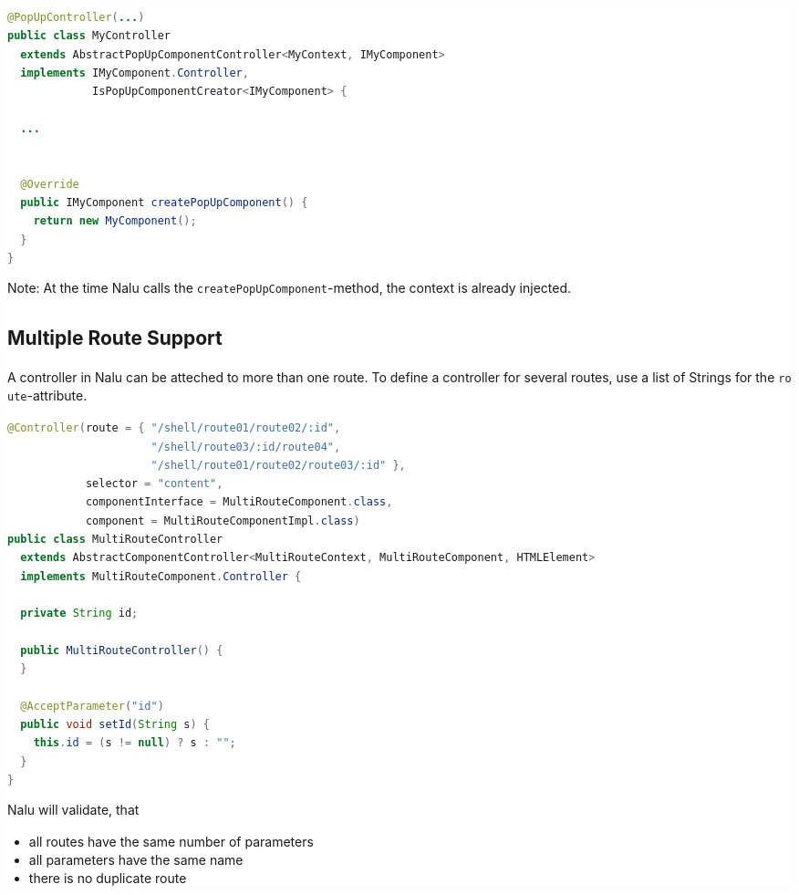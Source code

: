 ```Java
@PopUpController(...)
public class MyController
  extends AbstractPopUpComponentController<MyContext, IMyComponent>
  implements IMyComponent.Controller,
             IsPopUpComponentCreator<IMyComponent> {

  ...


  @Override
  public IMyComponent createPopUpComponent() {
    return new MyComponent();
  }
}

```

Note: At the time Nalu calls the `createPopUpComponent`-method, the context is already injected.

## Multiple Route Support
A controller in Nalu can be atteched to more than one route. To define a controller for several routes, use a list of Strings for the `route`-attribute.


```Java
@Controller(route = { "/shell/route01/route02/:id",
                      "/shell/route03/:id/route04",
                      "/shell/route01/route02/route03/:id" },
            selector = "content",
            componentInterface = MultiRouteComponent.class,
            component = MultiRouteComponentImpl.class)
public class MultiRouteController
  extends AbstractComponentController<MultiRouteContext, MultiRouteComponent, HTMLElement>
  implements MultiRouteComponent.Controller {

  private String id;

  public MultiRouteController() {
  }
  
  @AcceptParameter("id")
  public void setId(String s) {
    this.id = (s != null) ? s : "";
  }
}
```

Nalu will validate, that

* all routes have the same number of parameters
* all parameters have the same name
* there is no duplicate route
